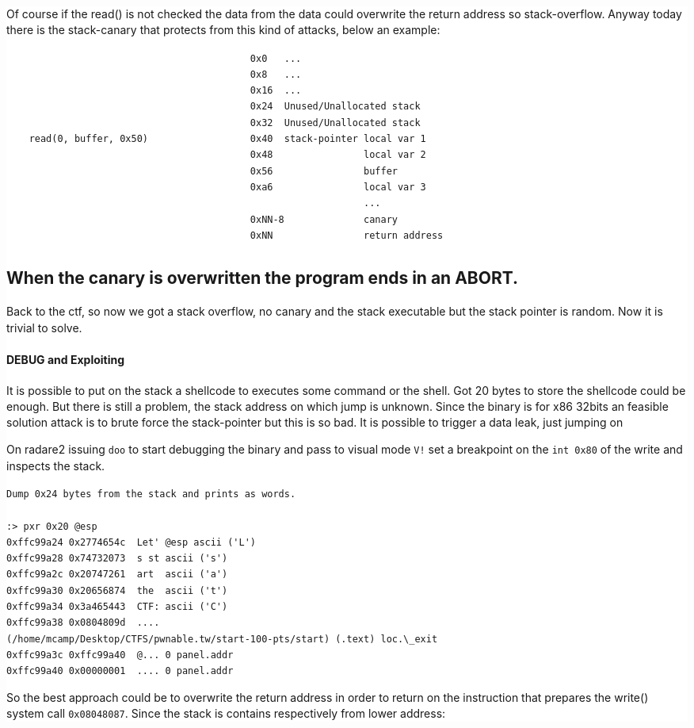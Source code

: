 Of course if the read() is not checked the data from the data could overwrite the return address so stack-overflow.
Anyway today there is the stack-canary that protects from this kind of attacks, below an example:

```
                                           0x0   ...
                                           0x8   ...
                                           0x16  ...
                                           0x24  Unused/Unallocated stack
                                           0x32  Unused/Unallocated stack
    read(0, buffer, 0x50)                  0x40  stack-pointer local var 1
                                           0x48                local var 2
                                           0x56                buffer
                                           0xa6                local var 3
                                                               ...
                                           0xNN-8              canary
                                           0xNN                return address
```

When the canary is overwritten the program ends in an ABORT.
--------------------------------------------------------------------------------------------------------------------------------------------------------------

Back to the ctf, so now we got a stack overflow, no canary and the stack executable but the stack pointer is random. Now it is trivial to solve.

#### DEBUG and Exploiting

It is possible to put on the stack a shellcode to executes some command or the shell. Got 20 bytes to store the shellcode could be enough.
But there is still a problem, the stack address on which jump is unknown. Since the binary is for x86 32bits an feasible solution attack is
to brute force the stack-pointer but this is so bad. It is possible to trigger a data leak, just jumping on 

On radare2 issuing `doo` to start debugging the binary and pass to visual mode `V!` set a breakpoint on the `int 0x80` of the write and inspects
the stack.

```
Dump 0x24 bytes from the stack and prints as words.

:> pxr 0x20 @esp
0xffc99a24 0x2774654c  Let' @esp ascii ('L')
0xffc99a28 0x74732073  s st ascii ('s')
0xffc99a2c 0x20747261  art  ascii ('a')
0xffc99a30 0x20656874  the  ascii ('t')
0xffc99a34 0x3a465443  CTF: ascii ('C')
0xffc99a38 0x0804809d  ....
(/home/mcamp/Desktop/CTFS/pwnable.tw/start-100-pts/start) (.text) loc.\_exit
0xffc99a3c 0xffc99a40  @... 0 panel.addr
0xffc99a40 0x00000001  .... 0 panel.addr
```

So the best approach could be to overwrite the return address in order to return on the instruction that prepares the write() system call `0x08048087`.
Since the stack is contains respectively from lower address:

